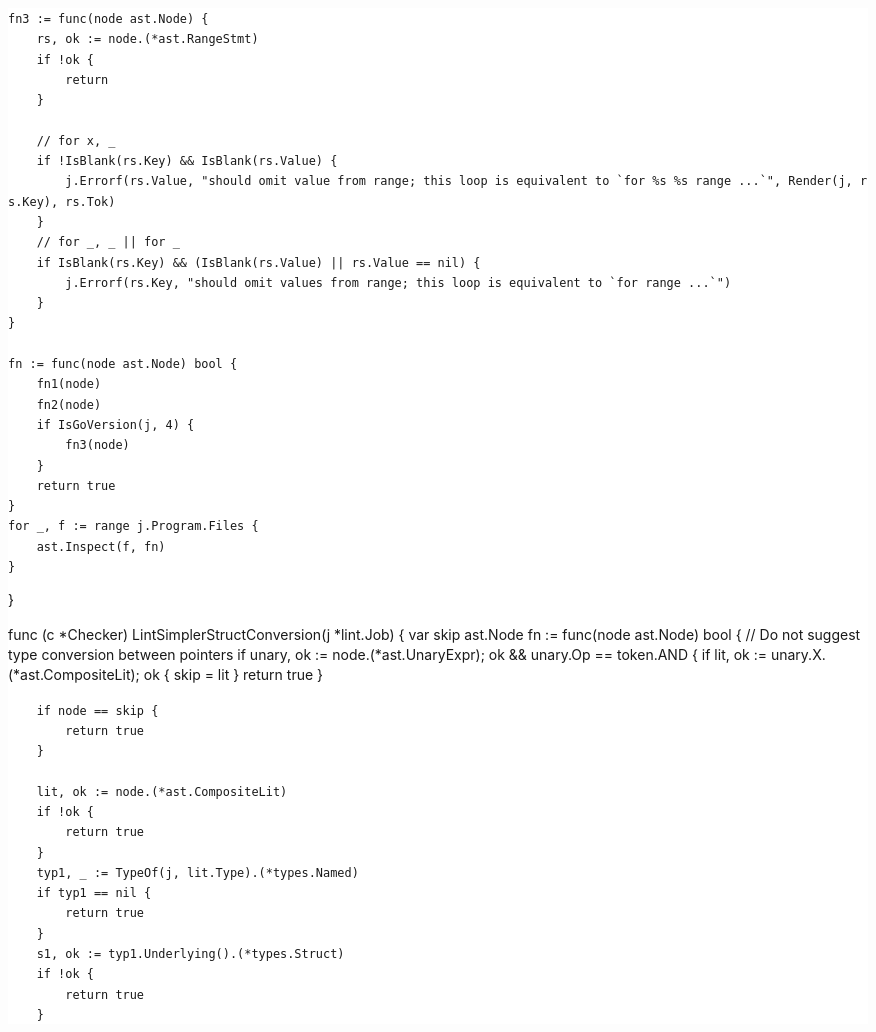 	fn3 := func(node ast.Node) {
		rs, ok := node.(*ast.RangeStmt)
		if !ok {
			return
		}

		// for x, _
		if !IsBlank(rs.Key) && IsBlank(rs.Value) {
			j.Errorf(rs.Value, "should omit value from range; this loop is equivalent to `for %s %s range ...`", Render(j, rs.Key), rs.Tok)
		}
		// for _, _ || for _
		if IsBlank(rs.Key) && (IsBlank(rs.Value) || rs.Value == nil) {
			j.Errorf(rs.Key, "should omit values from range; this loop is equivalent to `for range ...`")
		}
	}

	fn := func(node ast.Node) bool {
		fn1(node)
		fn2(node)
		if IsGoVersion(j, 4) {
			fn3(node)
		}
		return true
	}
	for _, f := range j.Program.Files {
		ast.Inspect(f, fn)
	}
}

func (c *Checker) LintSimplerStructConversion(j *lint.Job) {
	var skip ast.Node
	fn := func(node ast.Node) bool {
		// Do not suggest type conversion between pointers
		if unary, ok := node.(*ast.UnaryExpr); ok && unary.Op == token.AND {
			if lit, ok := unary.X.(*ast.CompositeLit); ok {
				skip = lit
			}
			return true
		}

		if node == skip {
			return true
		}

		lit, ok := node.(*ast.CompositeLit)
		if !ok {
			return true
		}
		typ1, _ := TypeOf(j, lit.Type).(*types.Named)
		if typ1 == nil {
			return true
		}
		s1, ok := typ1.Underlying().(*types.Struct)
		if !ok {
			return true
		}
